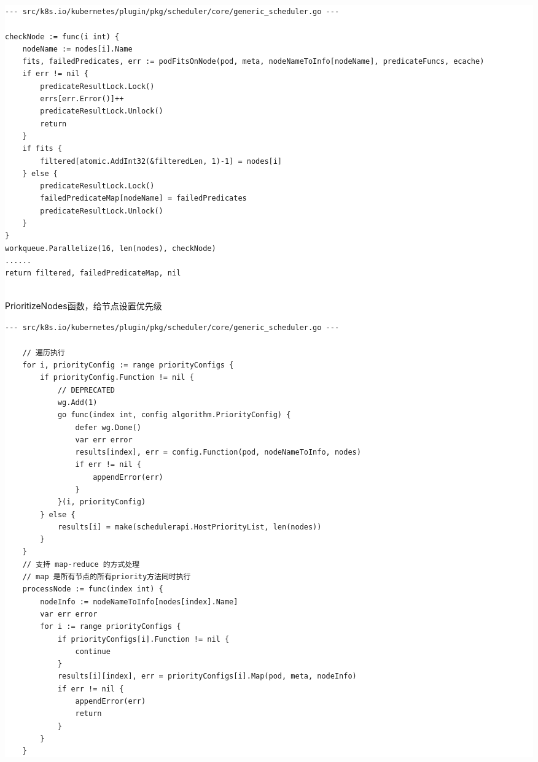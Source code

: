```
--- src/k8s.io/kubernetes/plugin/pkg/scheduler/core/generic_scheduler.go ---

checkNode := func(i int) {
	nodeName := nodes[i].Name
	fits, failedPredicates, err := podFitsOnNode(pod, meta, nodeNameToInfo[nodeName], predicateFuncs, ecache)
	if err != nil {
		predicateResultLock.Lock()
		errs[err.Error()]++
		predicateResultLock.Unlock()
		return
	}
	if fits {
		filtered[atomic.AddInt32(&filteredLen, 1)-1] = nodes[i]
	} else {
		predicateResultLock.Lock()
		failedPredicateMap[nodeName] = failedPredicates
		predicateResultLock.Unlock()
	}
}
workqueue.Parallelize(16, len(nodes), checkNode)
......
return filtered, failedPredicateMap, nil
		
```

PrioritizeNodes函数，给节点设置优先级

```
--- src/k8s.io/kubernetes/plugin/pkg/scheduler/core/generic_scheduler.go ---

	// 遍历执行
	for i, priorityConfig := range priorityConfigs {
		if priorityConfig.Function != nil {
			// DEPRECATED
			wg.Add(1)
			go func(index int, config algorithm.PriorityConfig) {
				defer wg.Done()
				var err error
				results[index], err = config.Function(pod, nodeNameToInfo, nodes)
				if err != nil {
					appendError(err)
				}
			}(i, priorityConfig)
		} else {
			results[i] = make(schedulerapi.HostPriorityList, len(nodes))
		}
	}
	// 支持 map-reduce 的方式处理
	// map 是所有节点的所有priority方法同时执行
	processNode := func(index int) {
		nodeInfo := nodeNameToInfo[nodes[index].Name]
		var err error
		for i := range priorityConfigs {
			if priorityConfigs[i].Function != nil {
				continue
			}
			results[i][index], err = priorityConfigs[i].Map(pod, meta, nodeInfo)
			if err != nil {
				appendError(err)
				return
			}
		}
	}
```